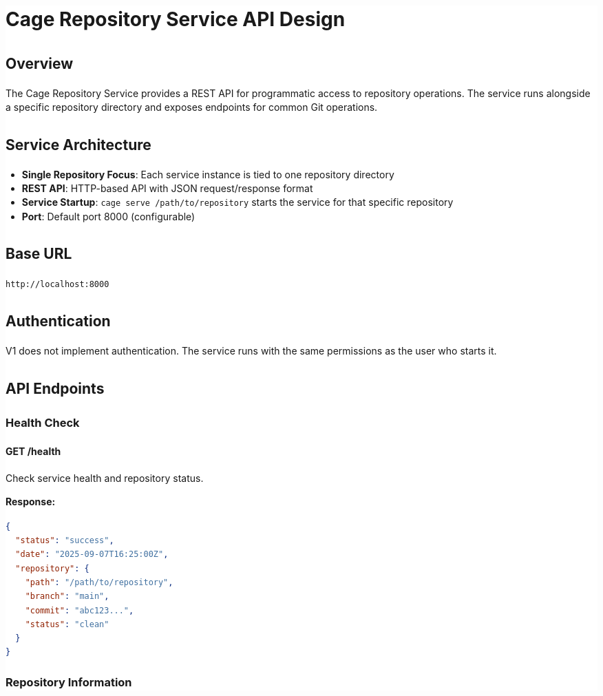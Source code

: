 # Cage Repository Service API Design

## Overview

The Cage Repository Service provides a REST API for programmatic access to repository operations. The service runs alongside a specific repository directory and exposes endpoints for common Git operations.

## Service Architecture

- **Single Repository Focus**: Each service instance is tied to one repository directory
- **REST API**: HTTP-based API with JSON request/response format
- **Service Startup**: `cage serve /path/to/repository` starts the service for that specific repository
- **Port**: Default port 8000 (configurable)

## Base URL

```
http://localhost:8000
```

## Authentication

V1 does not implement authentication. The service runs with the same permissions as the user who starts it.

## API Endpoints

### Health Check

#### GET /health
Check service health and repository status.

**Response:**
```json
{
  "status": "success",
  "date": "2025-09-07T16:25:00Z",
  "repository": {
    "path": "/path/to/repository",
    "branch": "main",
    "commit": "abc123...",
    "status": "clean"
  }
}
```

### Repository Information
